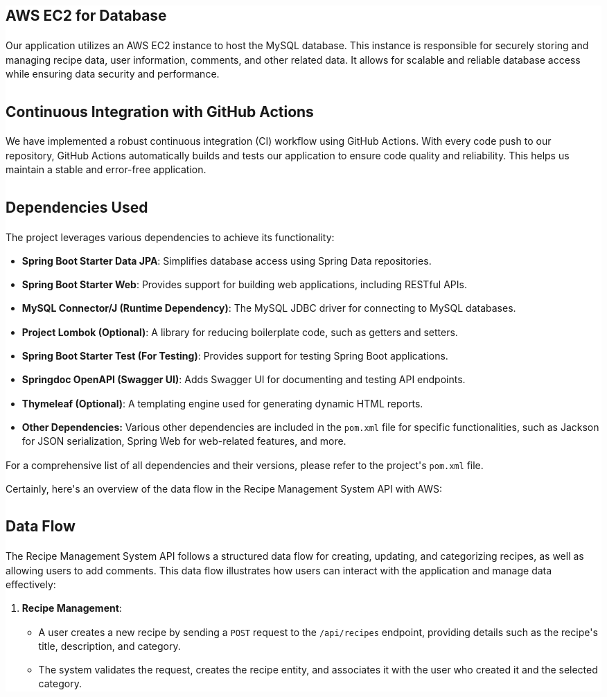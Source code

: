## AWS EC2 for Database

Our application utilizes an AWS EC2 instance to host the MySQL database. This instance is responsible for securely storing and managing recipe data, user information, comments, and other related data. It allows for scalable and reliable database access while ensuring data security and performance.

## Continuous Integration with GitHub Actions

We have implemented a robust continuous integration (CI) workflow using GitHub Actions. With every code push to our repository, GitHub Actions automatically builds and tests our application to ensure code quality and reliability. This helps us maintain a stable and error-free application.

## Dependencies Used

The project leverages various dependencies to achieve its functionality:

- **Spring Boot Starter Data JPA**: Simplifies database access using Spring Data repositories.

- **Spring Boot Starter Web**: Provides support for building web applications, including RESTful APIs.

- **MySQL Connector/J (Runtime Dependency)**: The MySQL JDBC driver for connecting to MySQL databases.

- **Project Lombok (Optional)**: A library for reducing boilerplate code, such as getters and setters.

- **Spring Boot Starter Test (For Testing)**: Provides support for testing Spring Boot applications.

- **Springdoc OpenAPI (Swagger UI)**: Adds Swagger UI for documenting and testing API endpoints.

- **Thymeleaf (Optional)**: A templating engine used for generating dynamic HTML reports.

- **Other Dependencies:** Various other dependencies are included in the `pom.xml` file for specific functionalities, such as Jackson for JSON serialization, Spring Web for web-related features, and more.

For a comprehensive list of all dependencies and their versions, please refer to the project's `pom.xml` file.

Certainly, here's an overview of the data flow in the Recipe Management System API with AWS:

## Data Flow

The Recipe Management System API follows a structured data flow for creating, updating, and categorizing recipes, as well as allowing users to add comments. This data flow illustrates how users can interact with the application and manage data effectively:

1. **Recipe Management**:

    - A user creates a new recipe by sending a `POST` request to the `/api/recipes` endpoint, providing details such as the recipe's title, description, and category.

    - The system validates the request, creates the recipe entity, and associates it with the user who created it and the selected category.
